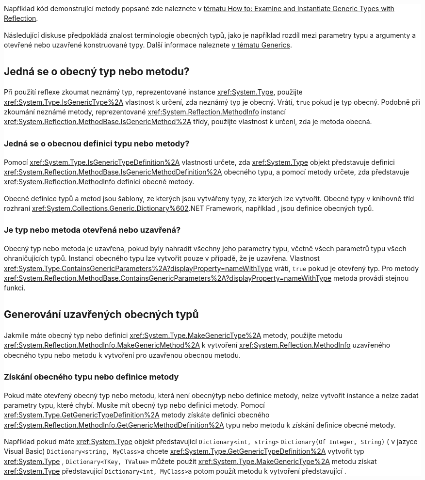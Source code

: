  Například kód demonstrující metody popsané zde naleznete v [tématu How to: Examine and Instantiate Generic Types with Reflection](how-to-examine-and-instantiate-generic-types-with-reflection.md).  
  
 Následující diskuse předpokládá znalost terminologie obecných typů, jako je například rozdíl mezi parametry typu a argumenty a otevřené nebo uzavřené konstruované typy. Další informace naleznete [v tématu Generics](../../standard/generics/index.md).  

## <a name="is-this-a-generic-type-or-method"></a>Jedná se o obecný typ nebo metodu?  
 Při použití reflexe zkoumat neznámý typ, reprezentované instance <xref:System.Type>, použijte <xref:System.Type.IsGenericType%2A> vlastnost k určení, zda neznámý typ je obecný. Vrátí, `true` pokud je typ obecný. Podobně při zkoumání neznámé metody, reprezentované <xref:System.Reflection.MethodInfo> instancí <xref:System.Reflection.MethodBase.IsGenericMethod%2A> třídy, použijte vlastnost k určení, zda je metoda obecná.  
  
### <a name="is-this-a-generic-type-or-method-definition"></a>Jedná se o obecnou definici typu nebo metody?  
 Pomocí <xref:System.Type.IsGenericTypeDefinition%2A> vlastnosti určete, zda <xref:System.Type> objekt představuje definici <xref:System.Reflection.MethodBase.IsGenericMethodDefinition%2A> obecného typu, a pomocí metody určete, zda představuje <xref:System.Reflection.MethodInfo> definici obecné metody.  
  
 Obecné definice typů a metod jsou šablony, ze kterých jsou vytvářeny typy, ze kterých lze vytvořit. Obecné typy v knihovně tříd rozhraní <xref:System.Collections.Generic.Dictionary%602>.NET Framework, například , jsou definice obecných typů.  
  
### <a name="is-the-type-or-method-open-or-closed"></a>Je typ nebo metoda otevřená nebo uzavřená?  
 Obecný typ nebo metoda je uzavřena, pokud byly nahradit všechny jeho parametry typu, včetně všech parametrů typu všech ohraničujících typů. Instanci obecného typu lze vytvořit pouze v případě, že je uzavřena. Vlastnost <xref:System.Type.ContainsGenericParameters%2A?displayProperty=nameWithType> vrátí, `true` pokud je otevřený typ. Pro metody <xref:System.Reflection.MethodBase.ContainsGenericParameters%2A?displayProperty=nameWithType> metoda provádí stejnou funkci.

## <a name="generating-closed-generic-types"></a>Generování uzavřených obecných typů  
 Jakmile máte obecný typ nebo definici <xref:System.Type.MakeGenericType%2A> metody, použijte metodu <xref:System.Reflection.MethodInfo.MakeGenericMethod%2A> k vytvoření <xref:System.Reflection.MethodInfo> uzavřeného obecného typu nebo metodu k vytvoření pro uzavřenou obecnou metodu.  
  
### <a name="getting-the-generic-type-or-method-definition"></a>Získání obecného typu nebo definice metody  
 Pokud máte otevřený obecný typ nebo metodu, která není obecnýtyp nebo definice metody, nelze vytvořit instance a nelze zadat parametry typu, které chybí. Musíte mít obecný typ nebo definici metody. Pomocí <xref:System.Type.GetGenericTypeDefinition%2A> metody získáte definici obecného <xref:System.Reflection.MethodInfo.GetGenericMethodDefinition%2A> typu nebo metodu k získání definice obecné metody.  
  
 Například pokud máte <xref:System.Type> objekt představující `Dictionary<int, string>` `Dictionary(Of Integer, String)` ( v jazyce Visual Basic) `Dictionary<string, MyClass>`a chcete <xref:System.Type.GetGenericTypeDefinition%2A> vytvořit typ <xref:System.Type> , `Dictionary<TKey, TValue>` můžete použít <xref:System.Type.MakeGenericType%2A> metodu získat <xref:System.Type> představující `Dictionary<int, MyClass>`a potom použít metodu k vytvoření představující .  
  